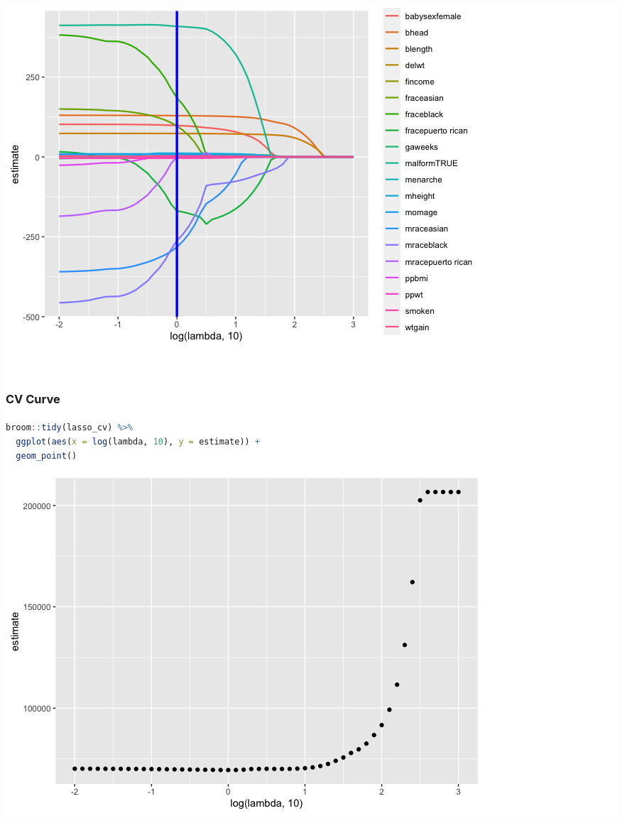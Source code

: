 ![](statistical_learning_files/figure-gfm/unnamed-chunk-5-1.png)

 
### CV Curve

``` r
broom::tidy(lasso_cv) %>% 
  ggplot(aes(x = log(lambda, 10), y = estimate)) + 
  geom_point()  
```

![](statistical_learning_files/figure-gfm/unnamed-chunk-6-1.png)
